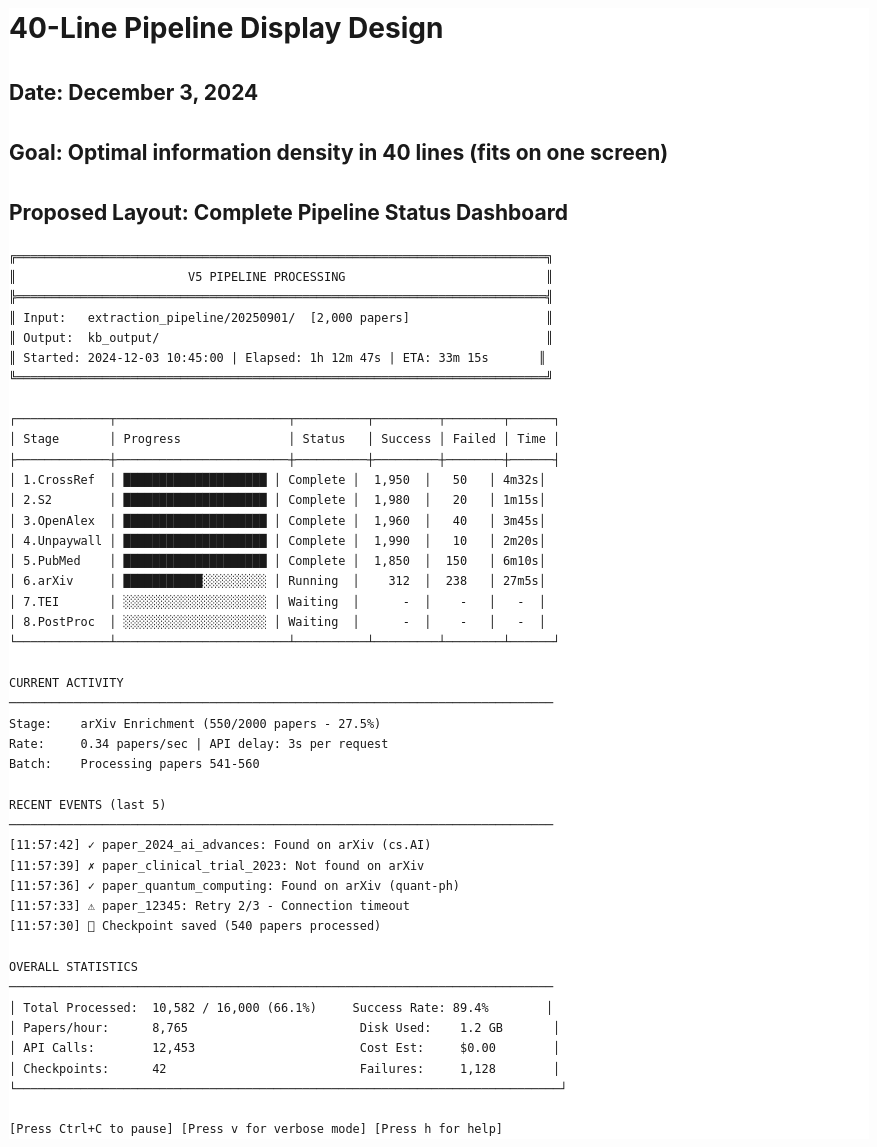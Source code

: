 # 40-Line Pipeline Display Design

## Date: December 3, 2024

## Goal: Optimal information density in 40 lines (fits on one screen)

## Proposed Layout: Complete Pipeline Status Dashboard

```
╔══════════════════════════════════════════════════════════════════════════╗
║                        V5 PIPELINE PROCESSING                            ║
╠══════════════════════════════════════════════════════════════════════════╣
║ Input:   extraction_pipeline/20250901/  [2,000 papers]                   ║
║ Output:  kb_output/                                                      ║
║ Started: 2024-12-03 10:45:00 | Elapsed: 1h 12m 47s | ETA: 33m 15s       ║
╚══════════════════════════════════════════════════════════════════════════╝

┌─────────────┬────────────────────────┬──────────┬─────────┬────────┬──────┐
│ Stage       │ Progress               │ Status   │ Success │ Failed │ Time │
├─────────────┼────────────────────────┼──────────┼─────────┼────────┼──────┤
│ 1.CrossRef  │ ████████████████████ │ Complete │  1,950  │   50   │ 4m32s│
│ 2.S2        │ ████████████████████ │ Complete │  1,980  │   20   │ 1m15s│
│ 3.OpenAlex  │ ████████████████████ │ Complete │  1,960  │   40   │ 3m45s│
│ 4.Unpaywall │ ████████████████████ │ Complete │  1,990  │   10   │ 2m20s│
│ 5.PubMed    │ ████████████████████ │ Complete │  1,850  │  150   │ 6m10s│
│ 6.arXiv     │ ███████████░░░░░░░░░ │ Running  │    312  │  238   │ 27m5s│
│ 7.TEI       │ ░░░░░░░░░░░░░░░░░░░░ │ Waiting  │      -  │    -   │   -  │
│ 8.PostProc  │ ░░░░░░░░░░░░░░░░░░░░ │ Waiting  │      -  │    -   │   -  │
└─────────────┴────────────────────────┴──────────┴─────────┴────────┴──────┘

CURRENT ACTIVITY
────────────────────────────────────────────────────────────────────────────
Stage:    arXiv Enrichment (550/2000 papers - 27.5%)
Rate:     0.34 papers/sec | API delay: 3s per request
Batch:    Processing papers 541-560

RECENT EVENTS (last 5)
────────────────────────────────────────────────────────────────────────────
[11:57:42] ✓ paper_2024_ai_advances: Found on arXiv (cs.AI)
[11:57:39] ✗ paper_clinical_trial_2023: Not found on arXiv
[11:57:36] ✓ paper_quantum_computing: Found on arXiv (quant-ph)
[11:57:33] ⚠ paper_12345: Retry 2/3 - Connection timeout
[11:57:30] 💾 Checkpoint saved (540 papers processed)

OVERALL STATISTICS
────────────────────────────────────────────────────────────────────────────
│ Total Processed:  10,582 / 16,000 (66.1%)     Success Rate: 89.4%        │
│ Papers/hour:      8,765                        Disk Used:    1.2 GB       │
│ API Calls:        12,453                       Cost Est:     $0.00        │
│ Checkpoints:      42                           Failures:     1,128        │
└────────────────────────────────────────────────────────────────────────────┘

[Press Ctrl+C to pause] [Press v for verbose mode] [Press h for help]
```
